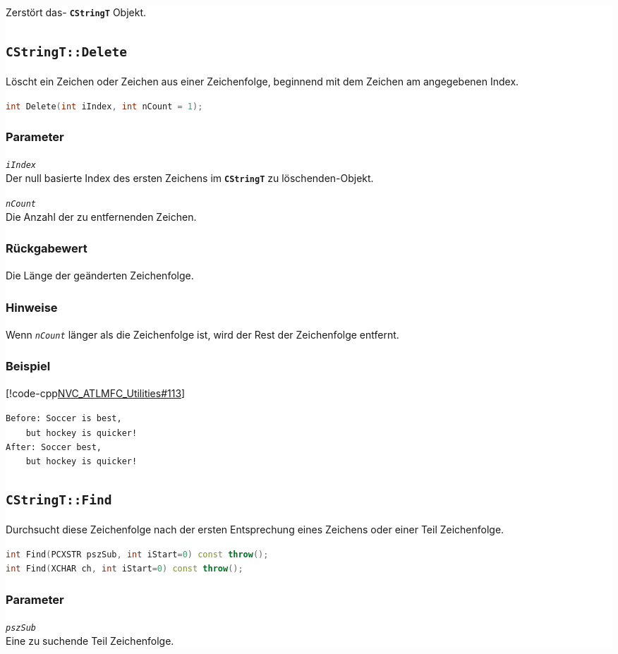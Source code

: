 Zerstört das- **`CStringT`** Objekt.

## <a name="cstringtdelete"></a><a name="delete"></a> `CStringT::Delete`

Löscht ein Zeichen oder Zeichen aus einer Zeichenfolge, beginnend mit dem Zeichen am angegebenen Index.

```cpp
int Delete(int iIndex, int nCount = 1);
```

### <a name="parameters"></a>Parameter

*`iIndex`*\
Der null basierte Index des ersten Zeichens im **`CStringT`** zu löschenden-Objekt.

*`nCount`*\
Die Anzahl der zu entfernenden Zeichen.

### <a name="return-value"></a>Rückgabewert

Die Länge der geänderten Zeichenfolge.

### <a name="remarks"></a>Hinweise

Wenn *`nCount`* länger als die Zeichenfolge ist, wird der Rest der Zeichenfolge entfernt.

### <a name="example"></a>Beispiel

[!code-cpp[NVC_ATLMFC_Utilities#113](../../atl-mfc-shared/codesnippet/cpp/cstringt-class_8.cpp)]

```Output
Before: Soccer is best,
    but hockey is quicker!
After: Soccer best,
    but hockey is quicker!
```

## <a name="cstringtfind"></a><a name="find"></a> `CStringT::Find`

Durchsucht diese Zeichenfolge nach der ersten Entsprechung eines Zeichens oder einer Teil Zeichenfolge.

```cpp
int Find(PCXSTR pszSub, int iStart=0) const throw();
int Find(XCHAR ch, int iStart=0) const throw();
```

### <a name="parameters"></a>Parameter

*`pszSub`*\
Eine zu suchende Teil Zeichenfolge.
